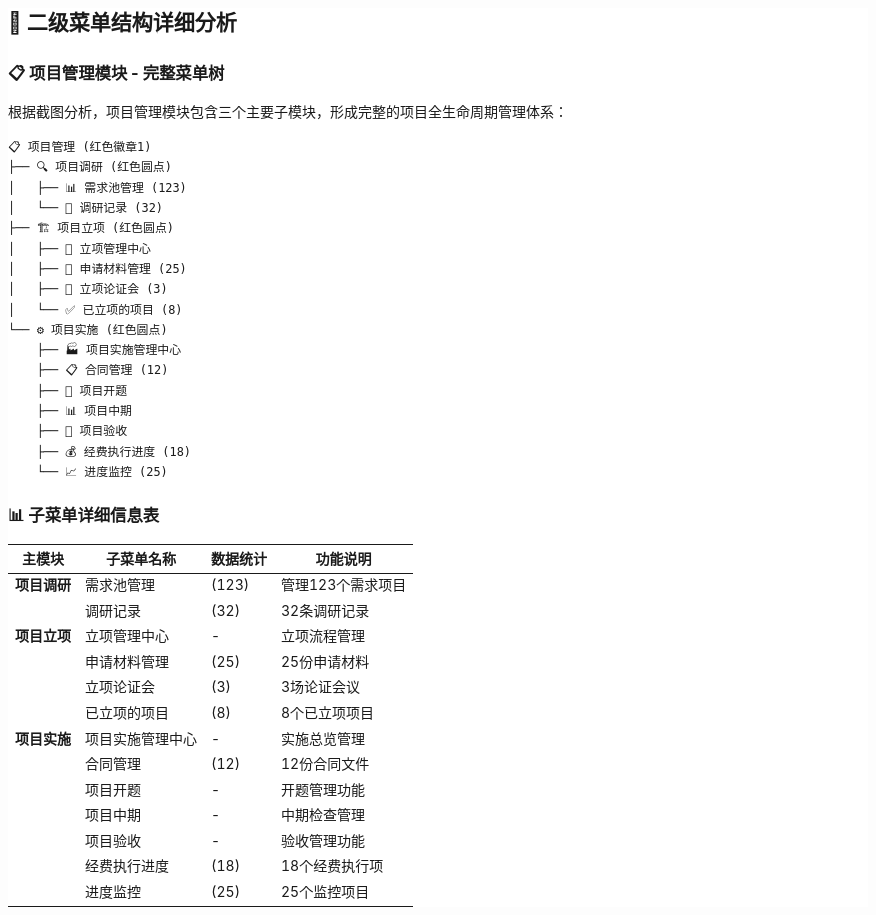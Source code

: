 ## 🌳 二级菜单结构详细分析

### 📋 项目管理模块 - 完整菜单树

根据截图分析，项目管理模块包含三个主要子模块，形成完整的项目全生命周期管理体系：

```
📋 项目管理 (红色徽章1)
├── 🔍 项目调研 (红色圆点)
│   ├── 📊 需求池管理 (123)
│   └── 📝 调研记录 (32)
├── 🏗️ 项目立项 (红色圆点)
│   ├── 🏢 立项管理中心
│   ├── 📄 申请材料管理 (25)
│   ├── 👥 立项论证会 (3)
│   └── ✅ 已立项的项目 (8)
└── ⚙️ 项目实施 (红色圆点)
    ├── 🏭 项目实施管理中心
    ├── 📋 合同管理 (12)
    ├── 🚀 项目开题
    ├── 📊 项目中期
    ├── 🎯 项目验收
    ├── 💰 经费执行进度 (18)
    └── 📈 进度监控 (25)
```

### 📊 子菜单详细信息表

| 主模块 | 子菜单名称 | 数据统计 | 功能说明 |
|--------|------------|----------|----------|
| **项目调研** | 需求池管理 | (123) | 管理123个需求项目 |
| | 调研记录 | (32) | 32条调研记录 |
| **项目立项** | 立项管理中心 | - | 立项流程管理 |
| | 申请材料管理 | (25) | 25份申请材料 |
| | 立项论证会 | (3) | 3场论证会议 |
| | 已立项的项目 | (8) | 8个已立项项目 |
| **项目实施** | 项目实施管理中心 | - | 实施总览管理 |
| | 合同管理 | (12) | 12份合同文件 |
| | 项目开题 | - | 开题管理功能 |
| | 项目中期 | - | 中期检查管理 |
| | 项目验收 | - | 验收管理功能 |
| | 经费执行进度 | (18) | 18个经费执行项 |
| | 进度监控 | (25) | 25个监控项目 |
